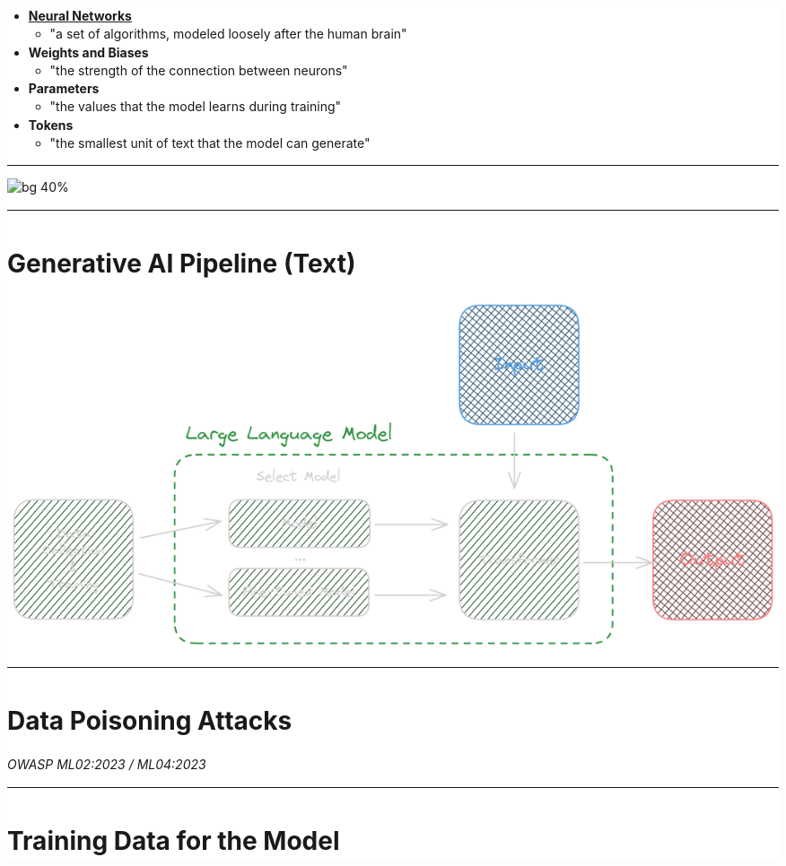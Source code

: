 - **[Neural Networks](https://en.wikipedia.org/wiki/Neural_network)**
  - "a set of algorithms, modeled loosely after the human brain"
- **Weights and Biases**
  - "the strength of the connection between neurons"
- **Parameters**
  - "the values that the model learns during training"
- **Tokens**
  - "the smallest unit of text that the model can generate"

---


![bg 40%](https://upload.wikimedia.org/wikipedia/commons/thumb/4/46/Colored_neural_network.svg/1920px-Colored_neural_network.svg.png)


---

# Generative AI Pipeline (Text)

![width:1100px](./assets/genai-workflow.png)


---

# Data Poisoning Attacks

*OWASP ML02:2023 / ML04:2023*

---

# Training Data for the Model
